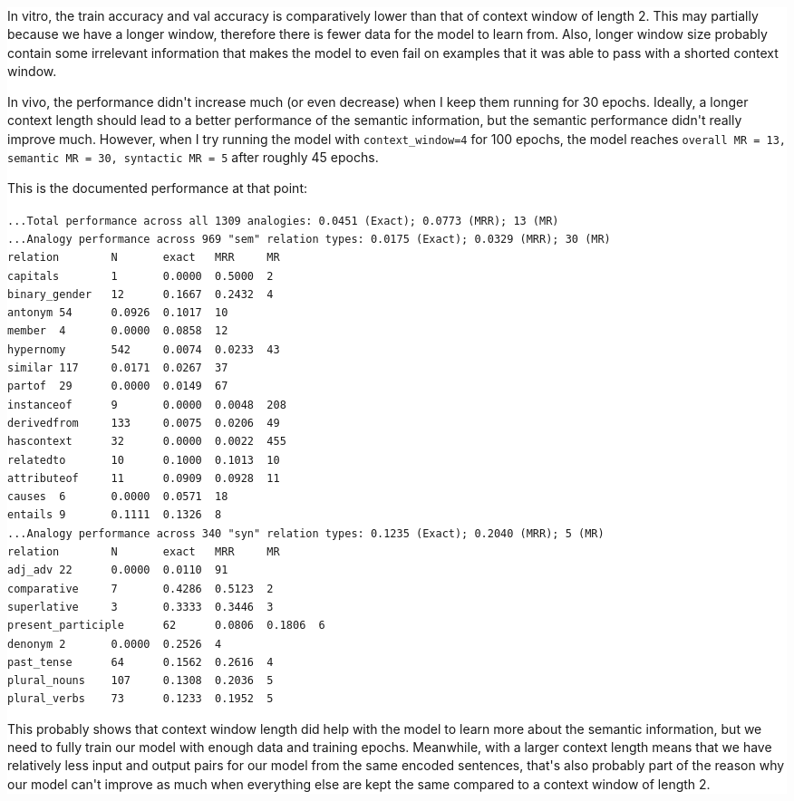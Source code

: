 In vitro, the train accuracy and val accuracy is comparatively lower than that of context window of length 2.
This may partially because we have a longer window, therefore there is fewer data for the model to learn from. 
Also, longer window size probably contain some irrelevant information that makes the model to even fail on examples
that it was able to pass with a shorted context window.

In vivo, the performance didn't increase much (or even decrease) when I keep them running for 30 epochs. 
Ideally, a longer context length should lead to a better performance of the semantic information, 
but the semantic performance didn't really improve much.
However, when I try running the model with `context_window=4` for 100 epochs, the model reaches  `overall MR = 13, 
semantic MR = 30, syntactic MR = 5` after roughly 45 epochs. 

This is the documented performance at that point:
```
...Total performance across all 1309 analogies: 0.0451 (Exact); 0.0773 (MRR); 13 (MR)
...Analogy performance across 969 "sem" relation types: 0.0175 (Exact); 0.0329 (MRR); 30 (MR)
relation        N       exact   MRR     MR
capitals        1       0.0000  0.5000  2
binary_gender   12      0.1667  0.2432  4
antonym 54      0.0926  0.1017  10
member  4       0.0000  0.0858  12
hypernomy       542     0.0074  0.0233  43
similar 117     0.0171  0.0267  37
partof  29      0.0000  0.0149  67
instanceof      9       0.0000  0.0048  208
derivedfrom     133     0.0075  0.0206  49
hascontext      32      0.0000  0.0022  455
relatedto       10      0.1000  0.1013  10
attributeof     11      0.0909  0.0928  11
causes  6       0.0000  0.0571  18
entails 9       0.1111  0.1326  8
...Analogy performance across 340 "syn" relation types: 0.1235 (Exact); 0.2040 (MRR); 5 (MR)
relation        N       exact   MRR     MR
adj_adv 22      0.0000  0.0110  91
comparative     7       0.4286  0.5123  2
superlative     3       0.3333  0.3446  3
present_participle      62      0.0806  0.1806  6
denonym 2       0.0000  0.2526  4
past_tense      64      0.1562  0.2616  4
plural_nouns    107     0.1308  0.2036  5
plural_verbs    73      0.1233  0.1952  5
```

This probably shows that context window length did help with the model to learn more about the semantic
information, but we need to fully train our model with enough data and training epochs. Meanwhile, with
a larger context length means that we have relatively less input and output pairs for our model from the
same encoded sentences, that's also probably part of the reason why our model can't improve as much when
everything else are kept the same compared to a context window of length 2.

